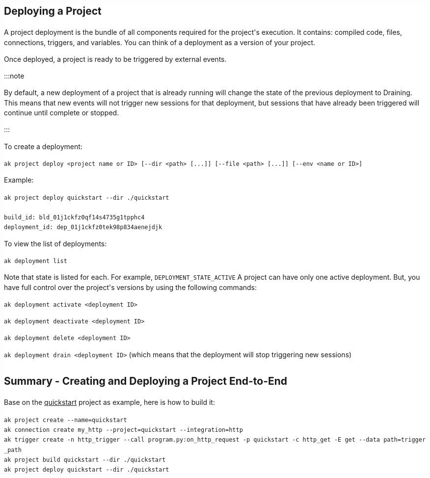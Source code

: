 ## Deploying a Project

A project deployment is the bundle of all components required for the project's execution. It contains: compiled code, files, connections, triggers, and variables. You can think of a deployment as a version of your project.

Once deployed, a project is ready to be triggered by external events.

:::note

By default, a new deployment of a project that is already running will change the state of the previous deployment to Draining. This means that new events will not trigger new sessions for that deployment, but sessions that have already been triggered will continue until complete or stopped.

:::

To create a deployment:

```shell
ak project deploy <project name or ID> [--dir <path> [...]] [--file <path> [...]] [--env <name or ID>]
```

Example:

```shell
ak project deploy quickstart --dir ./quickstart

build_id: bld_01j1ckfz0qf14s4735g1tpphc4
deployment_id: dep_01j1ckfz0tek98p834aenejdjk
```

To view the list of deployments:

```shell
ak deployment list
```

Note that state is listed for each. For example, `DEPLOYMENT_STATE_ACTIVE`
A project can have only one active deployment. But, you have full control over the project's versions by using the following commands:

`ak deployment activate <deployment ID>`

`ak deployment deactivate <deployment ID>`

`ak deployment delete <deployment ID>`

`ak deployment drain <deployment ID>` (which means that the deployment will stop triggering new sessions)

## Summary - Creating and Deploying a Project End-to-End

Base on the [quickstart](https://github.com/autokitteh/kittehub/tree/main/quickstart) project as example, here is how to build it:

```shell showLineNumbers
ak project create --name=quickstart
ak connection create my_http --project=quickstart --integration=http
ak trigger create -n http_trigger --call program.py:on_http_request -p quickstart -c http_get -E get --data path=trigger_path
ak project build quickstart --dir ./quickstart
ak project deploy quickstart --dir ./quickstart
```

